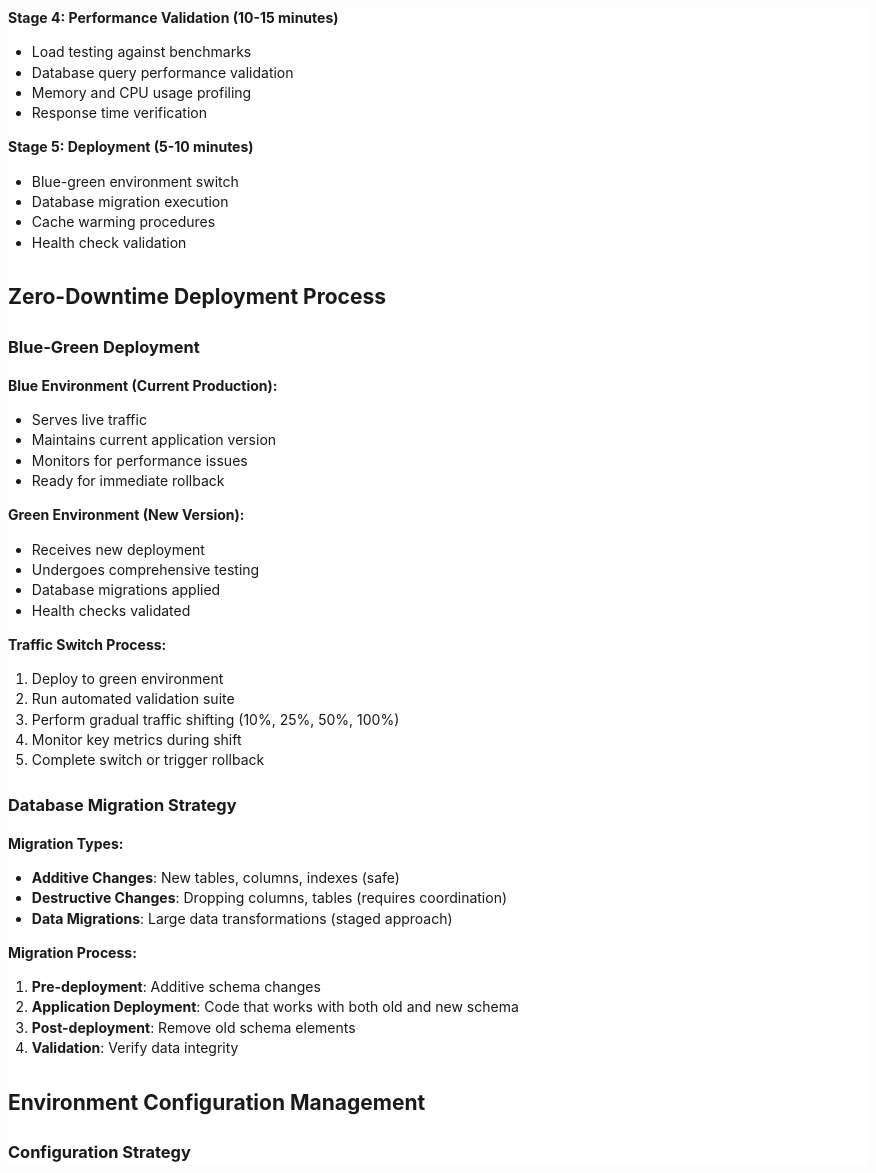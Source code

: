 **Stage 4: Performance Validation (10-15 minutes)**
- Load testing against benchmarks
- Database query performance validation
- Memory and CPU usage profiling
- Response time verification

**Stage 5: Deployment (5-10 minutes)**
- Blue-green environment switch
- Database migration execution
- Cache warming procedures
- Health check validation

## Zero-Downtime Deployment Process

### Blue-Green Deployment

**Blue Environment (Current Production):**
- Serves live traffic
- Maintains current application version
- Monitors for performance issues
- Ready for immediate rollback

**Green Environment (New Version):**
- Receives new deployment
- Undergoes comprehensive testing
- Database migrations applied
- Health checks validated

**Traffic Switch Process:**
1. Deploy to green environment
2. Run automated validation suite
3. Perform gradual traffic shifting (10%, 25%, 50%, 100%)
4. Monitor key metrics during shift
5. Complete switch or trigger rollback

### Database Migration Strategy

**Migration Types:**
- **Additive Changes**: New tables, columns, indexes (safe)
- **Destructive Changes**: Dropping columns, tables (requires coordination)
- **Data Migrations**: Large data transformations (staged approach)

**Migration Process:**
1. **Pre-deployment**: Additive schema changes
2. **Application Deployment**: Code that works with both old and new schema
3. **Post-deployment**: Remove old schema elements
4. **Validation**: Verify data integrity

## Environment Configuration Management

### Configuration Strategy
